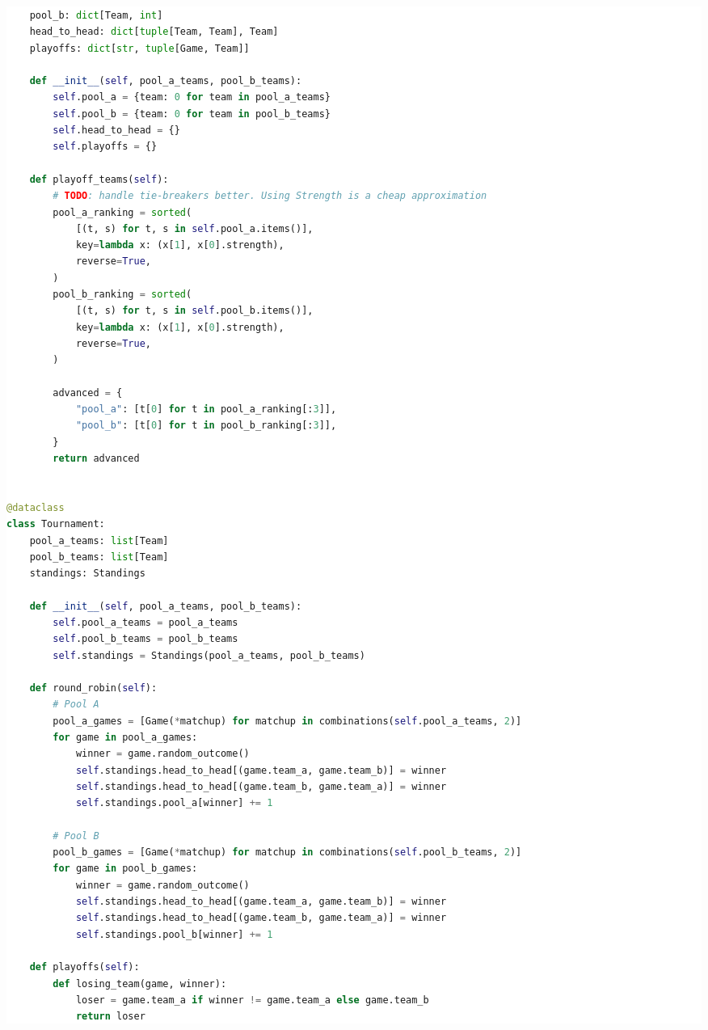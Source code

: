 ```python
    pool_b: dict[Team, int]
    head_to_head: dict[tuple[Team, Team], Team]
    playoffs: dict[str, tuple[Game, Team]]

    def __init__(self, pool_a_teams, pool_b_teams):
        self.pool_a = {team: 0 for team in pool_a_teams}
        self.pool_b = {team: 0 for team in pool_b_teams}
        self.head_to_head = {}
        self.playoffs = {}

    def playoff_teams(self):
        # TODO: handle tie-breakers better. Using Strength is a cheap approximation
        pool_a_ranking = sorted(
            [(t, s) for t, s in self.pool_a.items()],
            key=lambda x: (x[1], x[0].strength),
            reverse=True,
        )
        pool_b_ranking = sorted(
            [(t, s) for t, s in self.pool_b.items()],
            key=lambda x: (x[1], x[0].strength),
            reverse=True,
        )

        advanced = {
            "pool_a": [t[0] for t in pool_a_ranking[:3]],
            "pool_b": [t[0] for t in pool_b_ranking[:3]],
        }
        return advanced


@dataclass
class Tournament:
    pool_a_teams: list[Team]
    pool_b_teams: list[Team]
    standings: Standings

    def __init__(self, pool_a_teams, pool_b_teams):
        self.pool_a_teams = pool_a_teams
        self.pool_b_teams = pool_b_teams
        self.standings = Standings(pool_a_teams, pool_b_teams)

    def round_robin(self):
        # Pool A
        pool_a_games = [Game(*matchup) for matchup in combinations(self.pool_a_teams, 2)]
        for game in pool_a_games:
            winner = game.random_outcome()
            self.standings.head_to_head[(game.team_a, game.team_b)] = winner
            self.standings.head_to_head[(game.team_b, game.team_a)] = winner
            self.standings.pool_a[winner] += 1

        # Pool B
        pool_b_games = [Game(*matchup) for matchup in combinations(self.pool_b_teams, 2)]
        for game in pool_b_games:
            winner = game.random_outcome()
            self.standings.head_to_head[(game.team_a, game.team_b)] = winner
            self.standings.head_to_head[(game.team_b, game.team_a)] = winner
            self.standings.pool_b[winner] += 1

    def playoffs(self):
        def losing_team(game, winner):
            loser = game.team_a if winner != game.team_a else game.team_b
            return loser

```